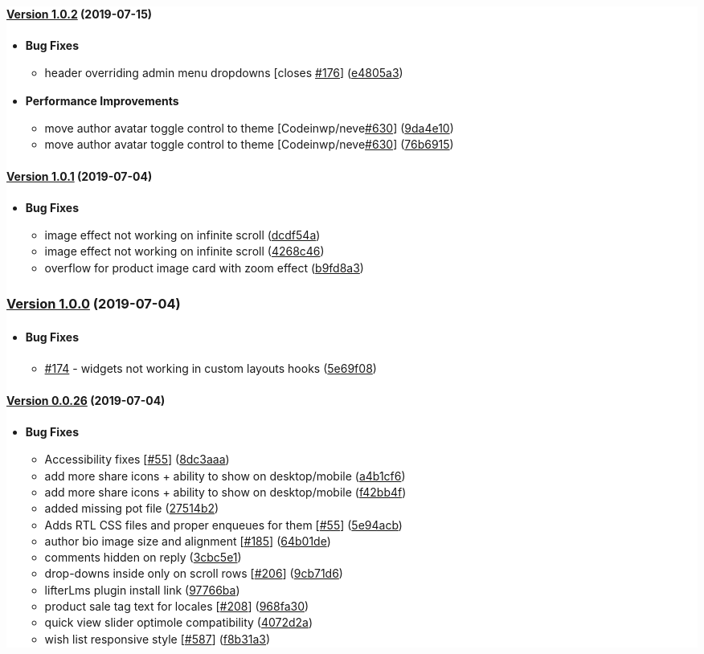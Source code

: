 #### [Version 1.0.2](https://github.com/Codeinwp/neve-pro-addon/compare/v1.0.1...v1.0.2) (2019-07-15)

* **Bug Fixes**

   * header overriding admin menu dropdowns [closes [#176](https://github.com/Codeinwp/neve-pro-addon/issues/176)] ([e4805a3](https://github.com/Codeinwp/neve-pro-addon/commit/e4805a3))

* **Performance Improvements**

   * move author avatar toggle control to theme [Codeinwp/neve[#630](https://github.com/Codeinwp/neve-pro-addon/issues/630)] ([9da4e10](https://github.com/Codeinwp/neve-pro-addon/commit/9da4e10))
   * move author avatar toggle control to theme [Codeinwp/neve[#630](https://github.com/Codeinwp/neve-pro-addon/issues/630)] ([76b6915](https://github.com/Codeinwp/neve-pro-addon/commit/76b6915))



#### [Version 1.0.1](https://github.com/Codeinwp/neve-pro-addon/compare/v1.0.0...v1.0.1) (2019-07-04)

* **Bug Fixes**

   * image effect not working on infinite scroll ([dcdf54a](https://github.com/Codeinwp/neve-pro-addon/commit/dcdf54a))
   * image effect not working on infinite scroll ([4268c46](https://github.com/Codeinwp/neve-pro-addon/commit/4268c46))
   * overflow for product image card with zoom effect ([b9fd8a3](https://github.com/Codeinwp/neve-pro-addon/commit/b9fd8a3))



### [Version 1.0.0](https://github.com/Codeinwp/neve-pro-addon/compare/v0.0.26...v1.0.0) (2019-07-04)

* #### Bug Fixes

   * [#174](https://github.com/Codeinwp/neve-pro-addon/issues/174) - widgets not working in custom layouts hooks ([5e69f08](https://github.com/Codeinwp/neve-pro-addon/commit/5e69f08))



#### [Version 0.0.26](https://github.com/Codeinwp/neve-pro-addon/compare/v0.0.25...v0.0.26) (2019-07-04)

* **Bug Fixes**

   * Accessibility fixes [[#55](https://github.com/Codeinwp/neve-pro-addon/issues/55)] ([8dc3aaa](https://github.com/Codeinwp/neve-pro-addon/commit/8dc3aaa))
   * add more share icons + ability to show on desktop/mobile ([a4b1cf6](https://github.com/Codeinwp/neve-pro-addon/commit/a4b1cf6))
   * add more share icons + ability to show on desktop/mobile ([f42bb4f](https://github.com/Codeinwp/neve-pro-addon/commit/f42bb4f))
   * added missing pot file ([27514b2](https://github.com/Codeinwp/neve-pro-addon/commit/27514b2))
   * Adds RTL CSS files and proper enqueues for them [[#55](https://github.com/Codeinwp/neve-pro-addon/issues/55)] ([5e94acb](https://github.com/Codeinwp/neve-pro-addon/commit/5e94acb))
   * author bio image size and alignment [[#185](https://github.com/Codeinwp/neve-pro-addon/issues/185)] ([64b01de](https://github.com/Codeinwp/neve-pro-addon/commit/64b01de))
   * comments hidden on reply ([3cbc5e1](https://github.com/Codeinwp/neve-pro-addon/commit/3cbc5e1))
   * drop-downs inside only on scroll rows [[#206](https://github.com/Codeinwp/neve-pro-addon/issues/206)] ([9cb71d6](https://github.com/Codeinwp/neve-pro-addon/commit/9cb71d6))
   * lifterLms plugin install link ([97766ba](https://github.com/Codeinwp/neve-pro-addon/commit/97766ba))
   * product sale tag text for locales [[#208](https://github.com/Codeinwp/neve-pro-addon/issues/208)] ([968fa30](https://github.com/Codeinwp/neve-pro-addon/commit/968fa30))
   * quick view slider optimole compatibility ([4072d2a](https://github.com/Codeinwp/neve-pro-addon/commit/4072d2a))
   * wish list responsive style [[#587](https://github.com/Codeinwp/neve-pro-addon/issues/587)] ([f8b31a3](https://github.com/Codeinwp/neve-pro-addon/commit/f8b31a3))
